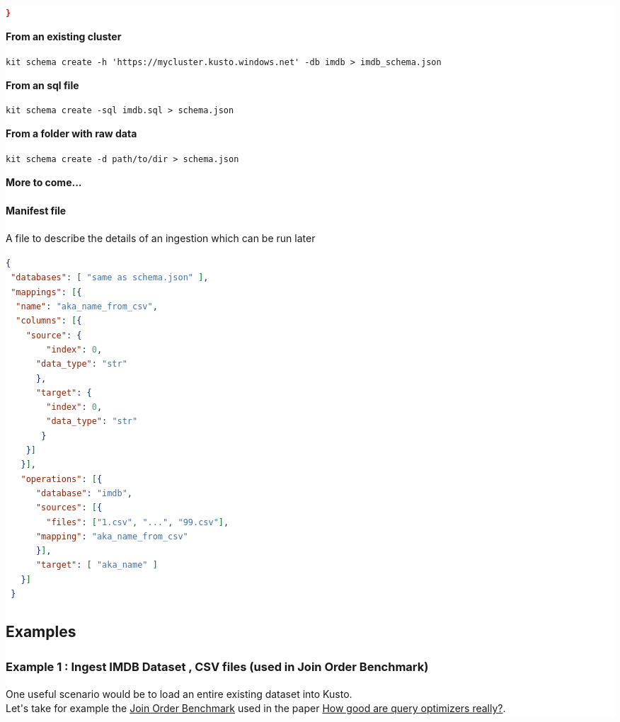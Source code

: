 ```json 
}
```  

**From an existing cluster**  
  
`kit schema create -h 'https://mycluster.kusto.windows.net' -db imdb > imdb_schema.json`  
  
**From an sql file**  
  
`kit schema create -sql imdb.sql > schema.json`  
  
**From a folder with raw data**  
  
`kit schema create -d path/to/dir > schema.json`  
  
**More to come...**  
  
#### Manifest file  
A file to describe the details of an ingestion which can be run later  
  
```json  
{  
 "databases": [ "same as schema.json" ], 
 "mappings": [{ 
  "name": "aka_name_from_csv", 
  "columns": [{ 
    "source": { 
        "index": 0, 
      "data_type": "str" 
      }, 
      "target": { 
        "index": 0, 
        "data_type": "str" 
       }
    }] 
   }], 
   "operations": [{ 
      "database": "imdb", 
      "sources": [{ 
        "files": ["1.csv", "...", "99.csv"], 
      "mapping": "aka_name_from_csv" 
      }], 
      "target": [ "aka_name" ] 
   }]
 }  
```  
  
##  Examples
  
### Example 1 : Ingest IMDB Dataset , CSV files (used in Join Order Benchmark)  
  
One useful scenario would be to load an entire existing dataset into Kusto.  
Let's take for example the [Join Order Benchmark](https://github.com/gregrahn/join-order-benchmark) used in the paper [How good are query optimizers really?](http://www.vldb.org/pvldb/vol9/p204-leis.pdf).  
  
